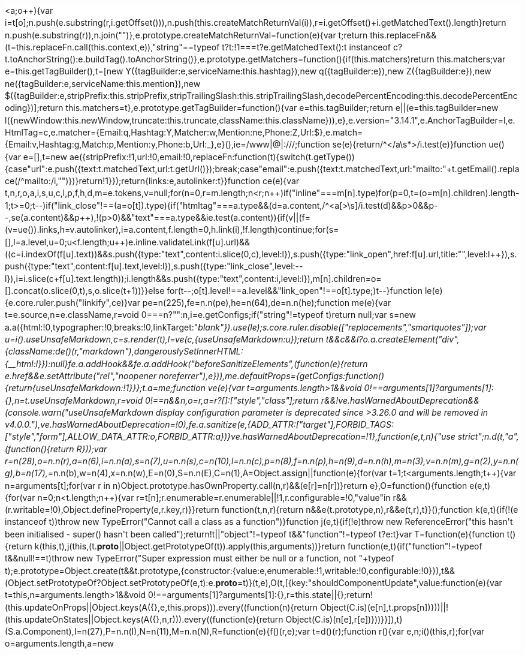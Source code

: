 <a;o++){var i=t[o];n.push(e.substring(r,i.getOffset())),n.push(this.createMatchReturnVal(i)),r=i.getOffset()+i.getMatchedText().length}return n.push(e.substring(r)),n.join("")},e.prototype.createMatchReturnVal=function(e){var t;return this.replaceFn&&(t=this.replaceFn.call(this.context,e)),"string"==typeof t?t:!1===t?e.getMatchedText():t instanceof c?t.toAnchorString():e.buildTag().toAnchorString()},e.prototype.getMatchers=function(){if(this.matchers)return this.matchers;var e=this.getTagBuilder(),t=[new Y({tagBuilder:e,serviceName:this.hashtag}),new q({tagBuilder:e}),new Z({tagBuilder:e}),new ne({tagBuilder:e,serviceName:this.mention}),new $({tagBuilder:e,stripPrefix:this.stripPrefix,stripTrailingSlash:this.stripTrailingSlash,decodePercentEncoding:this.decodePercentEncoding})];return this.matchers=t},e.prototype.getTagBuilder=function(){var e=this.tagBuilder;return e||(e=this.tagBuilder=new l({newWindow:this.newWindow,truncate:this.truncate,className:this.className})),e},e.version="3.14.1",e.AnchorTagBuilder=l,e.HtmlTag=c,e.matcher={Email:q,Hashtag:Y,Matcher:w,Mention:ne,Phone:Z,Url:$},e.match={Email:v,Hashtag:g,Match:p,Mention:y,Phone:b,Url:_},e}(),ie=/www|@|\:\/\//;function se(e){return/^<\/a\s*>/i.test(e)}function ue(){var e=[],t=new ae({stripPrefix:!1,url:!0,email:!0,replaceFn:function(t){switch(t.getType()){case"url":e.push({text:t.matchedText,url:t.getUrl()});break;case"email":e.push({text:t.matchedText,url:"mailto:"+t.getEmail().replace(/^mailto:/i,"")})}return!1}});return{links:e,autolinker:t}}function ce(e){var t,n,r,o,a,i,s,u,c,l,p,f,h,d,m=e.tokens,v=null;for(n=0,r=m.length;n<r;n++)if("inline"===m[n].type)for(p=0,t=(o=m[n].children).length-1;t>=0;t--)if("link_close"!==(a=o[t]).type){if("htmltag"===a.type&&(d=a.content,/^<a[>\s]/i.test(d)&&p>0&&p--,se(a.content)&&p++),!(p>0)&&"text"===a.type&&ie.test(a.content)){if(v||(f=(v=ue()).links,h=v.autolinker),i=a.content,f.length=0,h.link(i),!f.length)continue;for(s=[],l=a.level,u=0;u<f.length;u++)e.inline.validateLink(f[u].url)&&((c=i.indexOf(f[u].text))&&s.push({type:"text",content:i.slice(0,c),level:l}),s.push({type:"link_open",href:f[u].url,title:"",level:l++}),s.push({type:"text",content:f[u].text,level:l}),s.push({type:"link_close",level:--l}),i=i.slice(c+f[u].text.length));i.length&&s.push({type:"text",content:i,level:l}),m[n].children=o=[].concat(o.slice(0,t),s,o.slice(t+1))}}else for(t--;o[t].level!==a.level&&"link_open"!==o[t].type;)t--}function le(e){e.core.ruler.push("linkify",ce)}var pe=n(225),fe=n.n(pe),he=n(64),de=n.n(he);function me(e){var t=e.source,n=e.className,r=void 0===n?"":n,i=e.getConfigs;if("string"!=typeof t)return null;var s=new a.a({html:!0,typographer:!0,breaks:!0,linkTarget:"_blank"}).use(le);s.core.ruler.disable(["replacements","smartquotes"]);var u=i().useUnsafeMarkdown,c=s.render(t),l=ve(c,{useUnsafeMarkdown:u});return t&&c&&l?o.a.createElement("div",{className:de()(r,"markdown"),dangerouslySetInnerHTML:{__html:l}}):null}fe.a.addHook&&fe.a.addHook("beforeSanitizeElements",(function(e){return e.href&&e.setAttribute("rel","noopener noreferrer"),e})),me.defaultProps={getConfigs:function(){return{useUnsafeMarkdown:!1}}};t.a=me;function ve(e){var t=arguments.length>1&&void 0!==arguments[1]?arguments[1]:{},n=t.useUnsafeMarkdown,r=void 0!==n&&n,o=r,a=r?[]:["style","class"];return r&&!ve.hasWarnedAboutDeprecation&&(console.warn("useUnsafeMarkdown display configuration parameter is deprecated since >3.26.0 and will be removed in v4.0.0."),ve.hasWarnedAboutDeprecation=!0),fe.a.sanitize(e,{ADD_ATTR:["target"],FORBID_TAGS:["style","form"],ALLOW_DATA_ATTR:o,FORBID_ATTR:a})}ve.hasWarnedAboutDeprecation=!1},function(e,t,n){"use strict";n.d(t,"a",(function(){return R}));var r=n(28),o=n.n(r),a=n(6),i=n.n(a),s=n(7),u=n.n(s),c=n(10),l=n.n(c),p=n(8),f=n.n(p),h=n(9),d=n.n(h),m=n(3),v=n.n(m),g=n(2),y=n.n(g),b=n(17),_=n.n(b),w=n(4),x=n.n(w),E=n(0),S=n.n(E),C=n(1),A=Object.assign||function(e){for(var t=1;t<arguments.length;t++){var n=arguments[t];for(var r in n)Object.prototype.hasOwnProperty.call(n,r)&&(e[r]=n[r])}return e},O=function(){function e(e,t){for(var n=0;n<t.length;n++){var r=t[n];r.enumerable=r.enumerable||!1,r.configurable=!0,"value"in r&&(r.writable=!0),Object.defineProperty(e,r.key,r)}}return function(t,n,r){return n&&e(t.prototype,n),r&&e(t,r),t}}();function k(e,t){if(!(e instanceof t))throw new TypeError("Cannot call a class as a function")}function j(e,t){if(!e)throw new ReferenceError("this hasn't been initialised - super() hasn't been called");return!t||"object"!=typeof t&&"function"!=typeof t?e:t}var T=function(e){function t(){return k(this,t),j(this,(t.__proto__||Object.getPrototypeOf(t)).apply(this,arguments))}return function(e,t){if("function"!=typeof t&&null!==t)throw new TypeError("Super expression must either be null or a function, not "+typeof t);e.prototype=Object.create(t&&t.prototype,{constructor:{value:e,enumerable:!1,writable:!0,configurable:!0}}),t&&(Object.setPrototypeOf?Object.setPrototypeOf(e,t):e.__proto__=t)}(t,e),O(t,[{key:"shouldComponentUpdate",value:function(e){var t=this,n=arguments.length>1&&void 0!==arguments[1]?arguments[1]:{},r=this.state||{};return!(this.updateOnProps||Object.keys(A({},e,this.props))).every((function(n){return Object(C.is)(e[n],t.props[n])}))||!(this.updateOnStates||Object.keys(A({},n,r))).every((function(e){return Object(C.is)(n[e],r[e])}))}}]),t}(S.a.Component),I=n(27),P=n.n(I),N=n(11),M=n.n(N),R=function(e){f()(r,e);var t=d()(r);function r(){var e,n;i()(this,r);for(var o=arguments.length,a=new